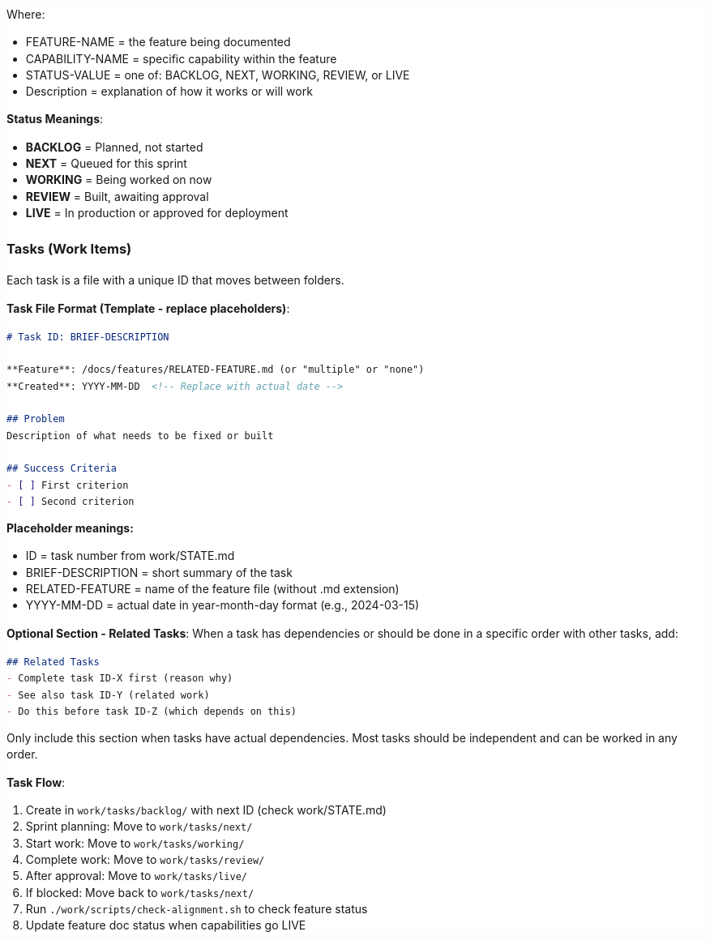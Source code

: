 Where:
- FEATURE-NAME = the feature being documented
- CAPABILITY-NAME = specific capability within the feature  
- STATUS-VALUE = one of: BACKLOG, NEXT, WORKING, REVIEW, or LIVE
- Description = explanation of how it works or will work

**Status Meanings**:
- **BACKLOG** = Planned, not started
- **NEXT** = Queued for this sprint
- **WORKING** = Being worked on now
- **REVIEW** = Built, awaiting approval
- **LIVE** = In production or approved for deployment

### Tasks (Work Items)

Each task is a file with a unique ID that moves between folders.

**Task File Format (Template - replace placeholders)**:
```markdown
# Task ID: BRIEF-DESCRIPTION

**Feature**: /docs/features/RELATED-FEATURE.md (or "multiple" or "none")
**Created**: YYYY-MM-DD  <!-- Replace with actual date -->

## Problem
Description of what needs to be fixed or built

## Success Criteria
- [ ] First criterion
- [ ] Second criterion
```

**Placeholder meanings:**
- ID = task number from work/STATE.md
- BRIEF-DESCRIPTION = short summary of the task
- RELATED-FEATURE = name of the feature file (without .md extension)
- YYYY-MM-DD = actual date in year-month-day format (e.g., 2024-03-15)

**Optional Section - Related Tasks**:
When a task has dependencies or should be done in a specific order with other tasks, add:
```markdown
## Related Tasks
- Complete task ID-X first (reason why)
- See also task ID-Y (related work)
- Do this before task ID-Z (which depends on this)
```

Only include this section when tasks have actual dependencies. Most tasks should be independent and can be worked in any order.

**Task Flow**:
1. Create in `work/tasks/backlog/` with next ID (check work/STATE.md)
2. Sprint planning: Move to `work/tasks/next/`
3. Start work: Move to `work/tasks/working/`
4. Complete work: Move to `work/tasks/review/`
5. After approval: Move to `work/tasks/live/`
6. If blocked: Move back to `work/tasks/next/`
7. Run `./work/scripts/check-alignment.sh` to check feature status
8. Update feature doc status when capabilities go LIVE
